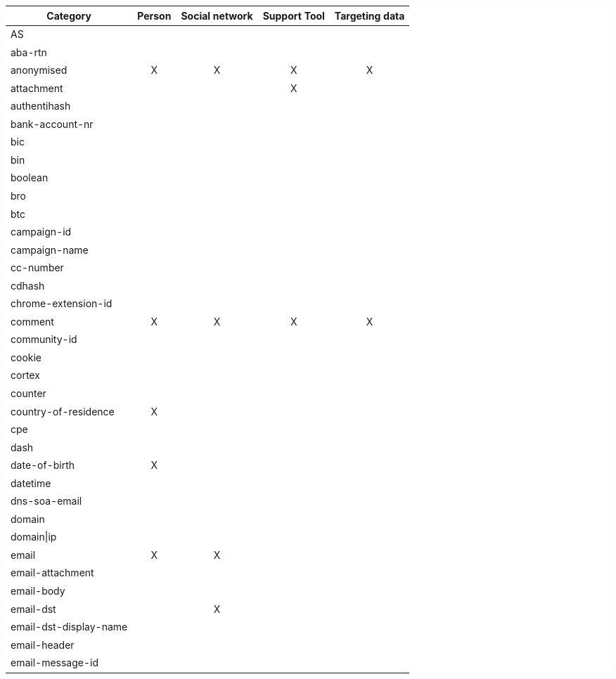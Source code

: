 |Category| Person | Social network | Support Tool | Targeting data |
| --- |:---:|:---:|:---:|:---:|
|AS| | | | |
|aba-rtn| | | | |
|anonymised| X | X | X | X |
|attachment| | | X | |
|authentihash| | | | |
|bank-account-nr| | | | |
|bic| | | | |
|bin| | | | |
|boolean| | | | |
|bro| | | | |
|btc| | | | |
|campaign-id| | | | |
|campaign-name| | | | |
|cc-number| | | | |
|cdhash| | | | |
|chrome-extension-id| | | | |
|comment| X | X | X | X |
|community-id| | | | |
|cookie| | | | |
|cortex| | | | |
|counter| | | | |
|country-of-residence| X | | | |
|cpe| | | | |
|dash| | | | |
|date-of-birth| X | | | |
|datetime| | | | |
|dns-soa-email| | | | |
|domain| | | | |
|domain&#124;ip| | | | |
|email| X | X | | |
|email-attachment| | | | |
|email-body| | | | |
|email-dst| | X | | |
|email-dst-display-name| | | | |
|email-header| | | | |
|email-message-id| | | | |